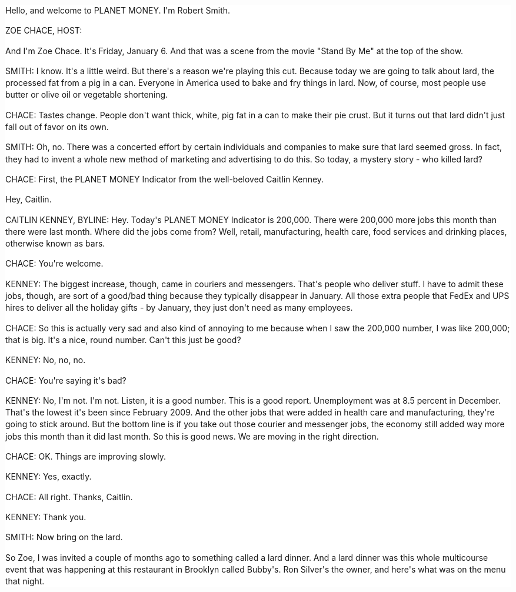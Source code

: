 Hello, and welcome to PLANET MONEY. I'm Robert Smith.

ZOE CHACE, HOST:

And I'm Zoe Chace. It's Friday, January 6. And that was a scene from the movie "Stand By Me" at the top of the show.

SMITH: I know. It's a little weird. But there's a reason we're playing this cut. Because today we are going to talk about lard, the processed fat from a pig in a can. Everyone in America used to bake and fry things in lard. Now, of course, most people use butter or olive oil or vegetable shortening.

CHACE: Tastes change. People don't want thick, white, pig fat in a can to make their pie crust. But it turns out that lard didn't just fall out of favor on its own.

SMITH: Oh, no. There was a concerted effort by certain individuals and companies to make sure that lard seemed gross. In fact, they had to invent a whole new method of marketing and advertising to do this. So today, a mystery story - who killed lard?

CHACE: First, the PLANET MONEY Indicator from the well-beloved Caitlin Kenney.

Hey, Caitlin.

CAITLIN KENNEY, BYLINE: Hey. Today's PLANET MONEY Indicator is 200,000. There were 200,000 more jobs this month than there were last month. Where did the jobs come from? Well, retail, manufacturing, health care, food services and drinking places, otherwise known as bars.

CHACE: You're welcome.

KENNEY: The biggest increase, though, came in couriers and messengers. That's people who deliver stuff. I have to admit these jobs, though, are sort of a good/bad thing because they typically disappear in January. All those extra people that FedEx and UPS hires to deliver all the holiday gifts - by January, they just don't need as many employees.

CHACE: So this is actually very sad and also kind of annoying to me because when I saw the 200,000 number, I was like 200,000; that is big. It's a nice, round number. Can't this just be good?

KENNEY: No, no, no.

CHACE: You're saying it's bad?

KENNEY: No, I'm not. I'm not. Listen, it is a good number. This is a good report. Unemployment was at 8.5 percent in December. That's the lowest it's been since February 2009. And the other jobs that were added in health care and manufacturing, they're going to stick around. But the bottom line is if you take out those courier and messenger jobs, the economy still added way more jobs this month than it did last month. So this is good news. We are moving in the right direction.

CHACE: OK. Things are improving slowly.

KENNEY: Yes, exactly.

CHACE: All right. Thanks, Caitlin.

KENNEY: Thank you.

SMITH: Now bring on the lard.

So Zoe, I was invited a couple of months ago to something called a lard dinner. And a lard dinner was this whole multicourse event that was happening at this restaurant in Brooklyn called Bubby's. Ron Silver's the owner, and here's what was on the menu that night.

